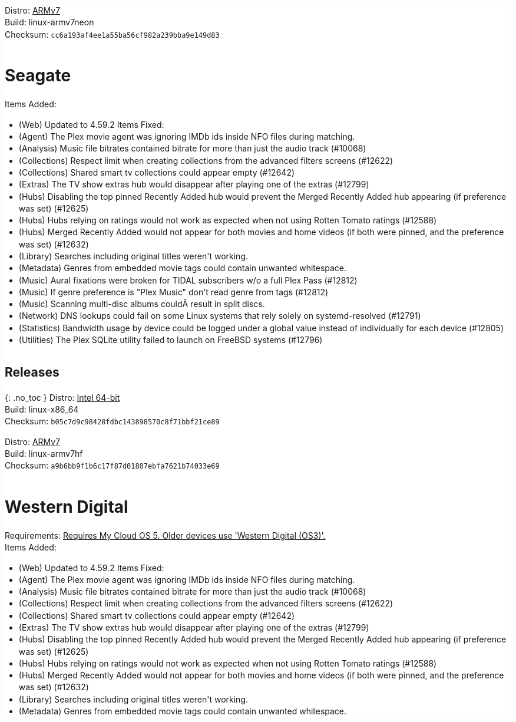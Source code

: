 Distro: [ARMv7](https://downloads.plex.tv/plex-media-server-new/1.23.5.4862-0f739d462/asustor/PlexMediaServer-1.23.5.4862-0f739d462-armv7neon.apk)  
Build: linux-armv7neon  
Checksum: `cc6a193af4ee1a55ba56cf982a239bba9e149d83`

# Seagate
Items Added:
* (Web) Updated to 4.59.2
Items Fixed:
* (Agent) The Plex movie agent was ignoring IMDb ids inside NFO files during matching.
* (Analysis) Music file bitrates contained bitrate for more than just the audio track (#10068)
* (Collections) Respect limit when creating collections from the advanced filters screens (#12622)
* (Collections) Shared smart tv collections could appear empty (#12642)
* (Extras) The TV show extras hub would disappear after playing one of the extras (#12799)
* (Hubs) Disabling the top pinned Recently Added hub would prevent the Merged Recently Added hub appearing (if preference was set) (#12625)
* (Hubs) Hubs relying on ratings would not work as expected when not using Rotten Tomato ratings (#12588)
* (Hubs) Merged Recently Added would not appear for both movies and home videos (if both were pinned, and the preference was set) (#12632)
* (Library) Searches including original titles weren't working.
* (Metadata) Genres from embedded movie tags could contain unwanted whitespace.
* (Music) Aural fixations were broken for TIDAL subscribers w/o a full Plex Pass (#12812)
* (Music) If genre preference is "Plex Music" don't read genre from tags (#12812)
* (Music) Scanning multi-disc albums couldÂ result in split discs.
* (Network) DNS lookups could fail on some Linux systems that rely solely on systemd-resolved (#12791)
* (Statistics) Bandwidth usage by device could be logged under a global value instead of individually for each device (#12805)
* (Utilities) The Plex SQLite utility failed to launch on FreeBSD systems (#12796)

## Releases
{: .no_toc }
Distro: [Intel 64-bit](https://downloads.plex.tv/plex-media-server-new/1.23.5.4862-0f739d462/seagate/PlexMediaServer-1.23.5.4862-0f739d462-x86_64.rbw)  
Build: linux-x86_64  
Checksum: `b05c7d9c98428fdbc143898570c8f71bbf21ce89`

Distro: [ARMv7](https://downloads.plex.tv/plex-media-server-new/1.23.5.4862-0f739d462/seagate/PlexMediaServer-1.23.5.4862-0f739d462-armv7.rbw)  
Build: linux-armv7hf  
Checksum: `a9b6bb9f1b6c17f87d01807ebfa7621b74033e69`

# Western Digital
Requirements: [Requires My Cloud OS 5. Older devices use &#39;Western Digital (OS3)&#39;.](Note:)  
Items Added:
* (Web) Updated to 4.59.2
Items Fixed:
* (Agent) The Plex movie agent was ignoring IMDb ids inside NFO files during matching.
* (Analysis) Music file bitrates contained bitrate for more than just the audio track (#10068)
* (Collections) Respect limit when creating collections from the advanced filters screens (#12622)
* (Collections) Shared smart tv collections could appear empty (#12642)
* (Extras) The TV show extras hub would disappear after playing one of the extras (#12799)
* (Hubs) Disabling the top pinned Recently Added hub would prevent the Merged Recently Added hub appearing (if preference was set) (#12625)
* (Hubs) Hubs relying on ratings would not work as expected when not using Rotten Tomato ratings (#12588)
* (Hubs) Merged Recently Added would not appear for both movies and home videos (if both were pinned, and the preference was set) (#12632)
* (Library) Searches including original titles weren't working.
* (Metadata) Genres from embedded movie tags could contain unwanted whitespace.